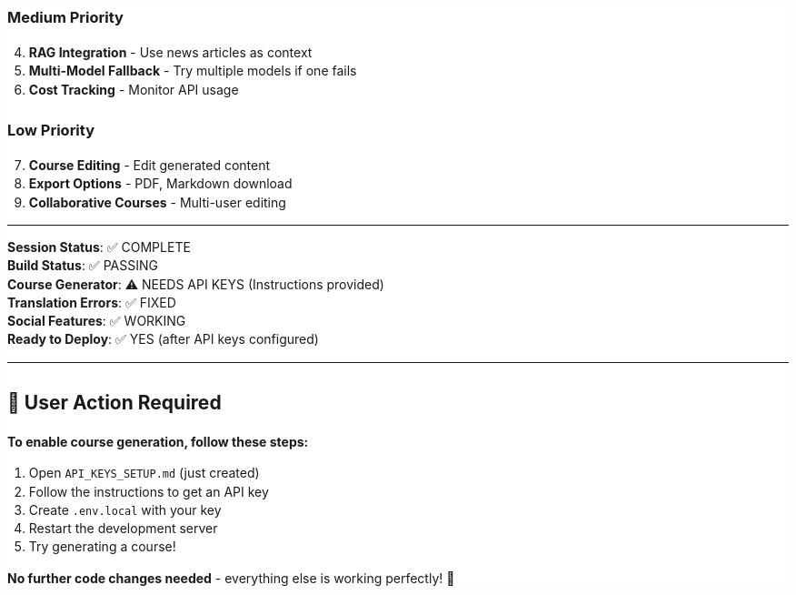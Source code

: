 ### Medium Priority
4. **RAG Integration** - Use news articles as context
5. **Multi-Model Fallback** - Try multiple models if one fails
6. **Cost Tracking** - Monitor API usage

### Low Priority
7. **Course Editing** - Edit generated content
8. **Export Options** - PDF, Markdown download
9. **Collaborative Courses** - Multi-user editing

---

**Session Status**: ✅ COMPLETE  
**Build Status**: ✅ PASSING  
**Course Generator**: ⚠️ NEEDS API KEYS (Instructions provided)  
**Translation Errors**: ✅ FIXED  
**Social Features**: ✅ WORKING  
**Ready to Deploy**: ✅ YES (after API keys configured)

---

## 📝 User Action Required

**To enable course generation, follow these steps:**

1. Open `API_KEYS_SETUP.md` (just created)
2. Follow the instructions to get an API key
3. Create `.env.local` with your key
4. Restart the development server
5. Try generating a course!

**No further code changes needed** - everything else is working perfectly! 🎉
